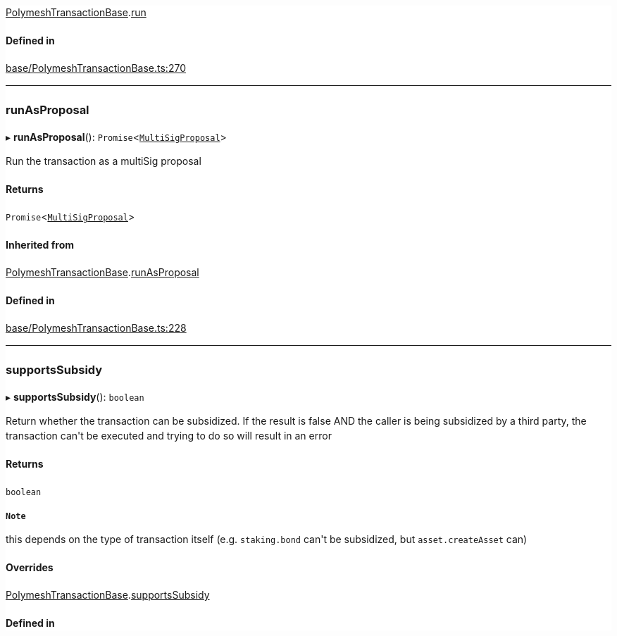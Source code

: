 [PolymeshTransactionBase](../PolymeshTransactionBase/PolymeshTransactionBase.md).[run](../PolymeshTransactionBase/PolymeshTransactionBase.md#run)

#### Defined in

[base/PolymeshTransactionBase.ts:270](https://github.com/PolymeshAssociation/polymesh-sdk/blob/8a9158669/src/base/PolymeshTransactionBase.ts#L270)

___

### runAsProposal

▸ **runAsProposal**(): `Promise`\<[`MultiSigProposal`](../../API/Entities/MultiSigProposal/MultiSigProposal.md)\>

Run the transaction as a multiSig proposal

#### Returns

`Promise`\<[`MultiSigProposal`](../../API/Entities/MultiSigProposal/MultiSigProposal.md)\>

#### Inherited from

[PolymeshTransactionBase](../PolymeshTransactionBase/PolymeshTransactionBase.md).[runAsProposal](../PolymeshTransactionBase/PolymeshTransactionBase.md#runasproposal)

#### Defined in

[base/PolymeshTransactionBase.ts:228](https://github.com/PolymeshAssociation/polymesh-sdk/blob/8a9158669/src/base/PolymeshTransactionBase.ts#L228)

___

### supportsSubsidy

▸ **supportsSubsidy**(): `boolean`

Return whether the transaction can be subsidized. If the result is false
  AND the caller is being subsidized by a third party, the transaction can't be executed and trying
  to do so will result in an error

#### Returns

`boolean`

**`Note`**

this depends on the type of transaction itself (e.g. `staking.bond` can't be subsidized, but `asset.createAsset` can)

#### Overrides

[PolymeshTransactionBase](../PolymeshTransactionBase/PolymeshTransactionBase.md).[supportsSubsidy](../PolymeshTransactionBase/PolymeshTransactionBase.md#supportssubsidy)

#### Defined in
